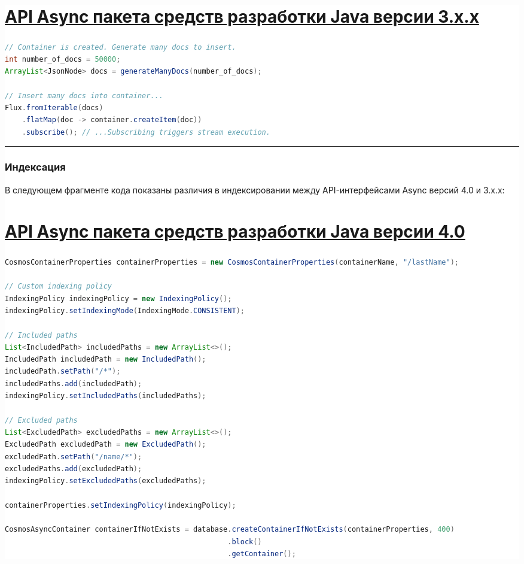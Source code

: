 # <a name="java-sdk-3xx-async-api"></a>[API Async пакета средств разработки Java версии 3.x.x](#tab/java-v3-async)

```java
// Container is created. Generate many docs to insert.
int number_of_docs = 50000;
ArrayList<JsonNode> docs = generateManyDocs(number_of_docs);

// Insert many docs into container...
Flux.fromIterable(docs)
    .flatMap(doc -> container.createItem(doc))
    .subscribe(); // ...Subscribing triggers stream execution.
```
---

### <a name="indexing"></a>Индексация

В следующем фрагменте кода показаны различия в индексировании между API-интерфейсами Async версий 4.0 и 3.x.x:

# <a name="java-sdk-40-async-api"></a>[API Async пакета средств разработки Java версии 4.0](#tab/java-v4-async)

```java
CosmosContainerProperties containerProperties = new CosmosContainerProperties(containerName, "/lastName");

// Custom indexing policy
IndexingPolicy indexingPolicy = new IndexingPolicy();
indexingPolicy.setIndexingMode(IndexingMode.CONSISTENT); 

// Included paths
List<IncludedPath> includedPaths = new ArrayList<>();
IncludedPath includedPath = new IncludedPath();
includedPath.setPath("/*");
includedPaths.add(includedPath);
indexingPolicy.setIncludedPaths(includedPaths);

// Excluded paths
List<ExcludedPath> excludedPaths = new ArrayList<>();
ExcludedPath excludedPath = new ExcludedPath();
excludedPath.setPath("/name/*");
excludedPaths.add(excludedPath);
indexingPolicy.setExcludedPaths(excludedPaths);

containerProperties.setIndexingPolicy(indexingPolicy);

CosmosAsyncContainer containerIfNotExists = database.createContainerIfNotExists(containerProperties, 400)
                                                    .block()
                                                    .getContainer();
```

